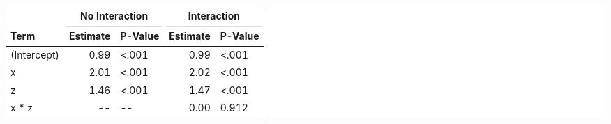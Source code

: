 <table>
 <thead>
<tr>
<th style="border-bottom:hidden" colspan="1"></th>
<th style="border-bottom:hidden; padding-bottom:0; padding-left:3px;padding-right:3px;text-align: center; " colspan="2"><div style="border-bottom: 1px solid #ddd; padding-bottom: 5px;">No Interaction</div></th>
<th style="border-bottom:hidden; padding-bottom:0; padding-left:3px;padding-right:3px;text-align: center; " colspan="2"><div style="border-bottom: 1px solid #ddd; padding-bottom: 5px;">Interaction</div></th>
</tr>
  <tr>
   <th style="text-align:left;"> Term </th>
   <th style="text-align:right;"> Estimate </th>
   <th style="text-align:left;"> P-Value </th>
   <th style="text-align:right;"> Estimate </th>
   <th style="text-align:left;"> P-Value </th>
  </tr>
 </thead>
<tbody>
  <tr>
   <td style="text-align:left;"> (Intercept) </td>
   <td style="text-align:right;"> 0.99 </td>
   <td style="text-align:left;"> &lt;.001 </td>
   <td style="text-align:right;"> 0.99 </td>
   <td style="text-align:left;"> &lt;.001 </td>
  </tr>
  <tr>
   <td style="text-align:left;"> x </td>
   <td style="text-align:right;"> 2.01 </td>
   <td style="text-align:left;"> &lt;.001 </td>
   <td style="text-align:right;"> 2.02 </td>
   <td style="text-align:left;"> &lt;.001 </td>
  </tr>
  <tr>
   <td style="text-align:left;"> z </td>
   <td style="text-align:right;"> 1.46 </td>
   <td style="text-align:left;"> &lt;.001 </td>
   <td style="text-align:right;"> 1.47 </td>
   <td style="text-align:left;"> &lt;.001 </td>
  </tr>
  <tr>
   <td style="text-align:left;"> x * z </td>
   <td style="text-align:right;"> -- </td>
   <td style="text-align:left;"> -- </td>
   <td style="text-align:right;"> 0.00 </td>
   <td style="text-align:left;"> 0.912 </td>
  </tr>
</tbody>
</table>
